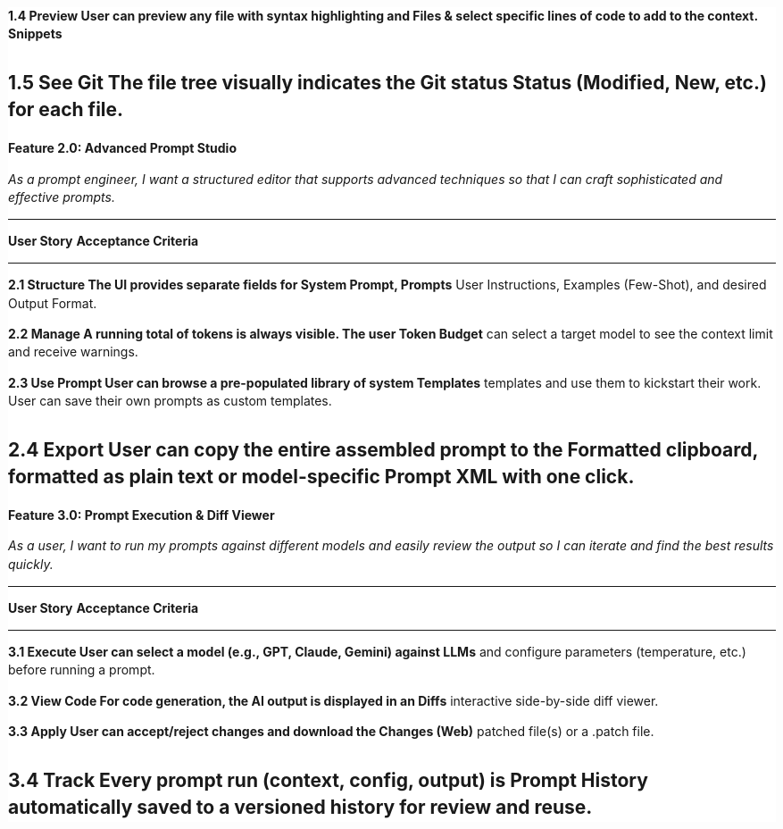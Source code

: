   **1.4 Preview   User can preview any file with syntax highlighting and
  Files &         select specific lines of code to add to the context.
  Snippets**      

  **1.5 See Git   The file tree visually indicates the Git status
  Status**        (Modified, New, etc.) for each file.
  -----------------------------------------------------------------------

**Feature 2.0: Advanced Prompt Studio**

*As a prompt engineer, I want a structured editor that supports advanced
techniques so that I can craft sophisticated and effective prompts.*

  -----------------------------------------------------------------------
  **User Story**    **Acceptance Criteria**
  ----------------- -----------------------------------------------------
  **2.1 Structure   The UI provides separate fields for System Prompt,
  Prompts**         User Instructions, Examples (Few-Shot), and desired
                    Output Format.

  **2.2 Manage      A running total of tokens is always visible. The user
  Token Budget**    can select a target model to see the context limit
                    and receive warnings.

  **2.3 Use Prompt  User can browse a pre-populated library of system
  Templates**       templates and use them to kickstart their work. User
                    can save their own prompts as custom templates.

  **2.4 Export      User can copy the entire assembled prompt to the
  Formatted         clipboard, formatted as plain text or model-specific
  Prompt**          XML with one click.
  -----------------------------------------------------------------------

**Feature 3.0: Prompt Execution & Diff Viewer**

*As a user, I want to run my prompts against different models and easily
review the output so I can iterate and find the best results quickly.*

  -----------------------------------------------------------------------
  **User Story**   **Acceptance Criteria**
  ---------------- ------------------------------------------------------
  **3.1 Execute    User can select a model (e.g., GPT, Claude, Gemini)
  against LLMs**   and configure parameters (temperature, etc.) before
                   running a prompt.

  **3.2 View Code  For code generation, the AI output is displayed in an
  Diffs**          interactive side-by-side diff viewer.

  **3.3 Apply      User can accept/reject changes and download the
  Changes (Web)**  patched file(s) or a .patch file.

  **3.4 Track      Every prompt run (context, config, output) is
  Prompt History** automatically saved to a versioned history for review
                   and reuse.
  -----------------------------------------------------------------------
